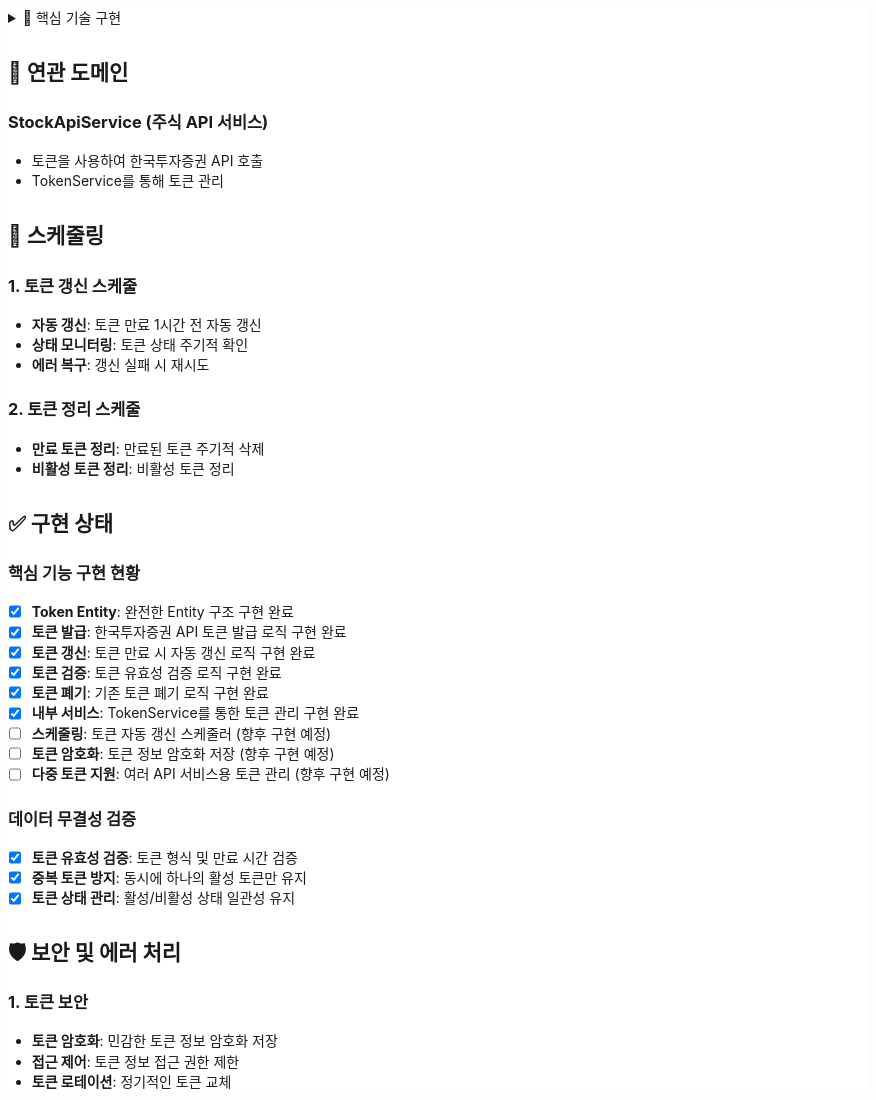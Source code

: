 <details><summary>🔧 핵심 기술 구현</summary></details>

## 🔗 연관 도메인

### StockApiService (주식 API 서비스)

- 토큰을 사용하여 한국투자증권 API 호출
- TokenService를 통해 토큰 관리

## 📅 스케줄링

### 1. 토큰 갱신 스케줄

- **자동 갱신**: 토큰 만료 1시간 전 자동 갱신
- **상태 모니터링**: 토큰 상태 주기적 확인
- **에러 복구**: 갱신 실패 시 재시도

### 2. 토큰 정리 스케줄

- **만료 토큰 정리**: 만료된 토큰 주기적 삭제
- **비활성 토큰 정리**: 비활성 토큰 정리

## ✅ 구현 상태

### 핵심 기능 구현 현황

- [x] **Token Entity**: 완전한 Entity 구조 구현 완료
- [x] **토큰 발급**: 한국투자증권 API 토큰 발급 로직 구현 완료
- [x] **토큰 갱신**: 토큰 만료 시 자동 갱신 로직 구현 완료
- [x] **토큰 검증**: 토큰 유효성 검증 로직 구현 완료
- [x] **토큰 폐기**: 기존 토큰 폐기 로직 구현 완료
- [x] **내부 서비스**: TokenService를 통한 토큰 관리 구현 완료
- [ ] **스케줄링**: 토큰 자동 갱신 스케줄러 (향후 구현 예정)
- [ ] **토큰 암호화**: 토큰 정보 암호화 저장 (향후 구현 예정)
- [ ] **다중 토큰 지원**: 여러 API 서비스용 토큰 관리 (향후 구현 예정)

### 데이터 무결성 검증

- [x] **토큰 유효성 검증**: 토큰 형식 및 만료 시간 검증
- [x] **중복 토큰 방지**: 동시에 하나의 활성 토큰만 유지
- [x] **토큰 상태 관리**: 활성/비활성 상태 일관성 유지

## 🛡️ 보안 및 에러 처리

### 1. 토큰 보안

- **토큰 암호화**: 민감한 토큰 정보 암호화 저장
- **접근 제어**: 토큰 정보 접근 권한 제한
- **토큰 로테이션**: 정기적인 토큰 교체
